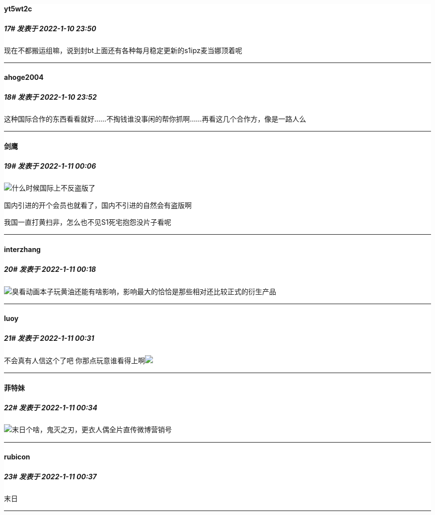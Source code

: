 ####  yt5wt2c  
##### 17#       发表于 2022-1-10 23:50

现在不都搬运组嘛，说到封bt上面还有各种每月稳定更新的s1ipz麦当娜顶着呢

*****

####  ahoge2004  
##### 18#       发表于 2022-1-10 23:52

这种国际合作的东西看看就好……不掏钱谁没事闲的帮你抓啊……再看这几个合作方，像是一路人么

*****

####  剑鹰  
##### 19#       发表于 2022-1-11 00:06

<img src="https://static.saraba1st.com/image/smiley/face2017/037.png" referrerpolicy="no-referrer">什么时候国际上不反盗版了

国内引进的开个会员也就看了，国内不引进的自然会有盗版啊

我国一直打黄扫非，怎么也不见S1死宅抱怨没片子看呢

*****

####  interzhang  
##### 20#       发表于 2022-1-11 00:18

<img src="https://static.saraba1st.com/image/smiley/face2017/067.png" referrerpolicy="no-referrer">臭看动画本子玩黄油还能有啥影响，影响最大的恰恰是那些相对还比较正式的衍生产品

*****

####  luoy  
##### 21#       发表于 2022-1-11 00:31

不会真有人信这个了吧 你那点玩意谁看得上啊<img src="https://static.saraba1st.com/image/smiley/face2017/049.png" referrerpolicy="no-referrer">

*****

####  菲特妹  
##### 22#       发表于 2022-1-11 00:34

<img src="https://static.saraba1st.com/image/smiley/face2017/053.png" referrerpolicy="no-referrer">末日个啥，鬼灭之刃，更衣人偶全片直传微博营销号

*****

####  rubicon  
##### 23#       发表于 2022-1-11 00:37

末日

*****
